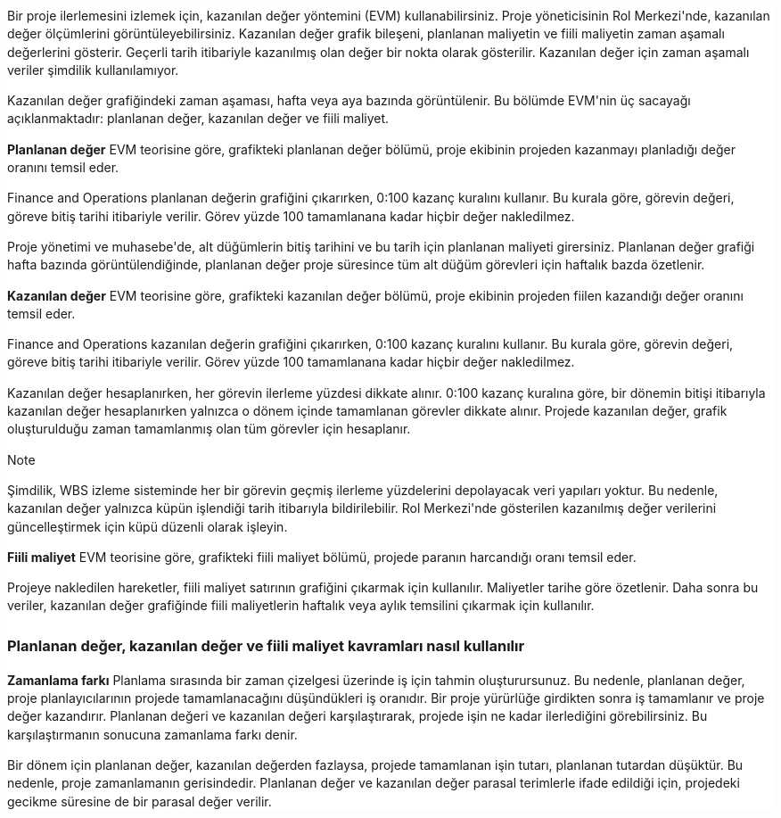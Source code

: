 Bir proje ilerlemesini izlemek için, kazanılan değer yöntemini (EVM) kullanabilirsiniz. Proje yöneticisinin Rol Merkezi'nde, kazanılan değer ölçümlerini görüntüleyebilirsiniz. Kazanılan değer grafik bileşeni, planlanan maliyetin ve fiili maliyetin zaman aşamalı değerlerini gösterir. Geçerli tarih itibariyle kazanılmış olan değer bir nokta olarak gösterilir. Kazanılan değer için zaman aşamalı veriler şimdilik kullanılamıyor. 

Kazanılan değer grafiğindeki zaman aşaması, hafta veya aya bazında görüntülenir. Bu bölümde EVM'nin üç sacayağı açıklanmaktadır: planlanan değer, kazanılan değer ve fiili maliyet. 

**Planlanan değer** EVM teorisine göre, grafikteki planlanan değer bölümü, proje ekibinin projeden kazanmayı planladığı değer oranını temsil eder. 

Finance and Operations planlanan değerin grafiğini çıkarırken, 0:100 kazanç kuralını kullanır. Bu kurala göre, görevin değeri, göreve bitiş tarihi itibariyle verilir. Görev yüzde 100 tamamlanana kadar hiçbir değer nakledilmez. 

Proje yönetimi ve muhasebe'de, alt düğümlerin bitiş tarihini ve bu tarih için planlanan maliyeti girersiniz. Planlanan değer grafiği hafta bazında görüntülendiğinde, planlanan değer proje süresince tüm alt düğüm görevleri için haftalık bazda özetlenir. 

**Kazanılan değer** EVM teorisine göre, grafikteki kazanılan değer bölümü, proje ekibinin projeden fiilen kazandığı değer oranını temsil eder. 

Finance and Operations kazanılan değerin grafiğini çıkarırken, 0:100 kazanç kuralını kullanır. Bu kurala göre, görevin değeri, göreve bitiş tarihi itibariyle verilir. Görev yüzde 100 tamamlanana kadar hiçbir değer nakledilmez. 

Kazanılan değer hesaplanırken, her görevin ilerleme yüzdesi dikkate alınır. 0:100 kazanç kuralına göre, bir dönemin bitişi itibarıyla kazanılan değer hesaplanırken yalnızca o dönem içinde tamamlanan görevler dikkate alınır. Projede kazanılan değer, grafik oluşturulduğu zaman tamamlanmış olan tüm görevler için hesaplanır. 

> [!NOTE] 
> Şimdilik, WBS izleme sisteminde her bir görevin geçmiş ilerleme yüzdelerini depolayacak veri yapıları yoktur. Bu nedenle, kazanılan değer yalnızca küpün işlendiği tarih itibarıyla bildirilebilir. Rol Merkezi'nde gösterilen kazanılmış değer verilerini güncelleştirmek için küpü düzenli olarak işleyin. 

**Fiili maliyet** EVM teorisine göre, grafikteki fiili maliyet bölümü, projede paranın harcandığı oranı temsil eder. 

Projeye nakledilen hareketler, fiili maliyet satırının grafiğini çıkarmak için kullanılır. Maliyetler tarihe göre özetlenir. Daha sonra bu veriler, kazanılan değer grafiğinde fiili maliyetlerin haftalık veya aylık temsilini çıkarmak için kullanılır.

### <a name="how-to-use-the-concepts-of-planned-value-earned-value-and-actual-cost"></a>Planlanan değer, kazanılan değer ve fiili maliyet kavramları nasıl kullanılır

**Zamanlama farkı** Planlama sırasında bir zaman çizelgesi üzerinde iş için tahmin oluşturursunuz. Bu nedenle, planlanan değer, proje planlayıcılarının projede tamamlanacağını düşündükleri iş oranıdır. Bir proje yürürlüğe girdikten sonra iş tamamlanır ve proje değer kazandırır. Planlanan değeri ve kazanılan değeri karşılaştırarak, projede işin ne kadar ilerlediğini görebilirsiniz. Bu karşılaştırmanın sonucuna zamanlama farkı denir. 

Bir dönem için planlanan değer, kazanılan değerden fazlaysa, projede tamamlanan işin tutarı, planlanan tutardan düşüktür. Bu nedenle, proje zamanlamanın gerisindedir. Planlanan değer ve kazanılan değer parasal terimlerle ifade edildiği için, projedeki gecikme süresine de bir parasal değer verilir. 
